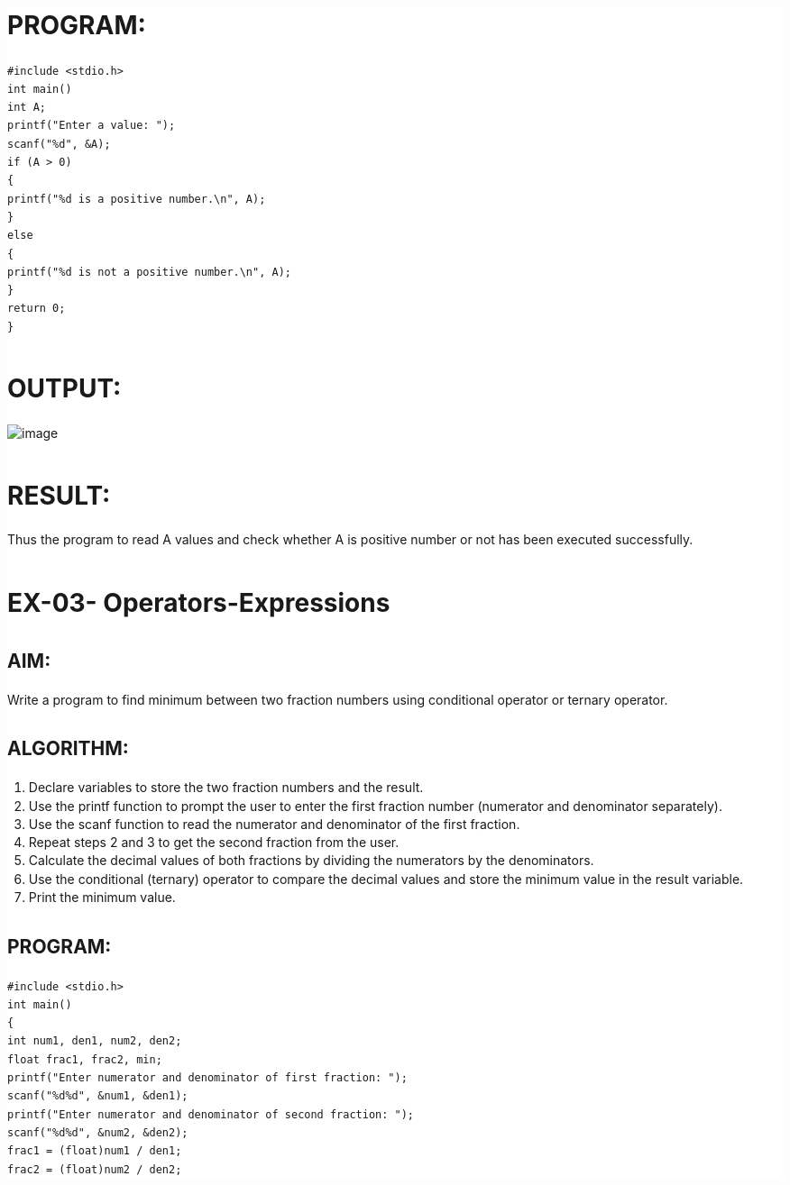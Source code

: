 # PROGRAM:
	#include <stdio.h>
	int main()
	int A;
	printf("Enter a value: ");
	scanf("%d", &A);
	if (A > 0)
	{
	printf("%d is a positive number.\n", A);
	}
	else
	{
	printf("%d is not a positive number.\n", A);
	}
	return 0;
	}

# OUTPUT:

![image](https://github.com/user-attachments/assets/ec87318f-088f-4a5f-ae9b-9bc044ad7597)


# RESULT:
Thus the program to read A values and check whether A is positive number or not has been executed successfully.
 
 
 


# EX-03- Operators-Expressions
## AIM:
Write a program to find minimum between two fraction numbers using conditional operator or ternary operator.

## ALGORITHM:
1.	Declare variables to store the two fraction numbers and the result.
2.	Use the printf function to prompt the user to enter the first fraction number (numerator and denominator separately).
3.	Use the scanf function to read the numerator and denominator of the first fraction.
4.	Repeat steps 2 and 3 to get the second fraction from the user.
5.	Calculate the decimal values of both fractions by dividing the numerators by the denominators.
6.	Use the conditional (ternary) operator to compare the decimal values and store the minimum value in the result variable.
7.	Print the minimum value.

## PROGRAM:
	#include <stdio.h>
	int main()
	{
	int num1, den1, num2, den2;
	float frac1, frac2, min;
	printf("Enter numerator and denominator of first fraction: ");
	scanf("%d%d", &num1, &den1);
	printf("Enter numerator and denominator of second fraction: ");
	scanf("%d%d", &num2, &den2);
	frac1 = (float)num1 / den1;
	frac2 = (float)num2 / den2;